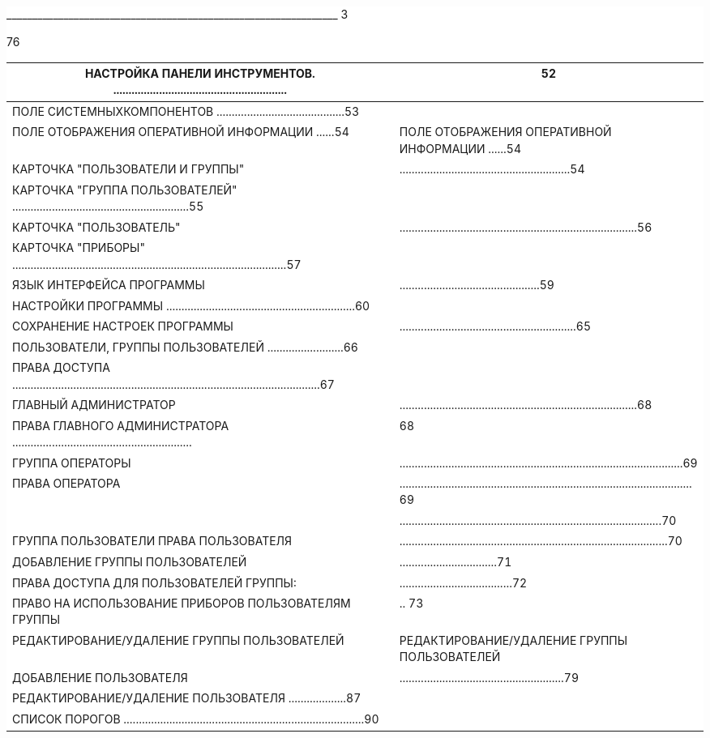 \_\_\_\_\_\_\_\_\_\_\_\_\_\_\_\_\_\_\_\_\_\_\_\_\_\_\_\_\_\_\_\_\_\_\_\_\_\_\_\_\_\_\_\_\_\_\_\_\_\_\_\_\_\_\_\_\_\_\_\_\_\_\_\_ 3



76

| НАСТРОЙКА ПАНЕЛИ ИНСТРУМЕНТОВ. .........................................................                              | 52                                                                                                 |
|-----------------------------------------------------------------------------------------------------------------------|----------------------------------------------------------------------------------------------------|
| ПОЛЕ СИСТЕМНЫХКОМПОНЕНТОВ ..........................................53                                                |                                                                                                    |
| ПОЛЕ ОТОБРАЖЕНИЯ ОПЕРАТИВНОЙ ИНФОРМАЦИИ ......54                                                                      | ПОЛЕ ОТОБРАЖЕНИЯ ОПЕРАТИВНОЙ ИНФОРМАЦИИ ......54                                                   |
| КАРТОЧКА "ПОЛЬЗОВАТЕЛИ И ГРУППЫ"                                                                                      | ........................................................54                                         |
| КАРТОЧКА "ГРУППА ПОЛЬЗОВАТЕЛЕЙ" ..........................................................55                          |                                                                                                    |
| КАРТОЧКА "ПОЛЬЗОВАТЕЛЬ"                                                                                               | ..............................................................................56                   |
| КАРТОЧКА "ПРИБОРЫ" ..........................................................................................57       |                                                                                                    |
| ЯЗЫК ИНТЕРФЕЙСА ПРОГРАММЫ                                                                                             | ..............................................59                                                   |
| НАСТРОЙКИ ПРОГРАММЫ ..............................................................60                                  |                                                                                                    |
| СОХРАНЕНИЕ НАСТРОЕК ПРОГРАММЫ                                                                                         | ..........................................................65                                       |
| ПОЛЬЗОВАТЕЛИ, ГРУППЫ ПОЛЬЗОВАТЕЛЕЙ .........................66                                                        |                                                                                                    |
| ПРАВА ДОСТУПА .....................................................................................................67 |                                                                                                    |
| ГЛАВНЫЙ АДМИНИСТРАТОР                                                                                                 | ..............................................................................68                   |
| ПРАВА ГЛАВНОГО АДМИНИСТРАТОРА ...........................................................                             | 68                                                                                                 |
| ГРУППА ОПЕРАТОРЫ                                                                                                      | .............................................................................................69    |
| ПРАВА ОПЕРАТОРА                                                                                                       | ................................................................................................69 |
|                                                                                                                       | ......................................................................................70           |
| ГРУППА ПОЛЬЗОВАТЕЛИ ПРАВА ПОЛЬЗОВАТЕЛЯ                                                                                | ........................................................................................70         |
| ДОБАВЛЕНИЕ ГРУППЫ ПОЛЬЗОВАТЕЛЕЙ                                                                                       | ................................71                                                                 |
| ПРАВА ДОСТУПА ДЛЯ ПОЛЬЗОВАТЕЛЕЙ ГРУППЫ:                                                                               | .....................................72                                                            |
| ПРАВО НА ИСПОЛЬЗОВАНИЕ ПРИБОРОВ ПОЛЬЗОВАТЕЛЯМ ГРУППЫ                                                                  | .. 73                                                                                              |
| РЕДАКТИРОВАНИЕ/УДАЛЕНИЕ ГРУППЫ ПОЛЬЗОВАТЕЛЕЙ                                                                          | РЕДАКТИРОВАНИЕ/УДАЛЕНИЕ ГРУППЫ ПОЛЬЗОВАТЕЛЕЙ                                                       |
| ДОБАВЛЕНИЕ ПОЛЬЗОВАТЕЛЯ                                                                                               | ......................................................79                                           |
| РЕДАКТИРОВАНИЕ/УДАЛЕНИЕ ПОЛЬЗОВАТЕЛЯ ...................87                                                            |                                                                                                    |
| СПИСОК ПОРОГОВ ...............................................................................90                      |                                                                                                    |